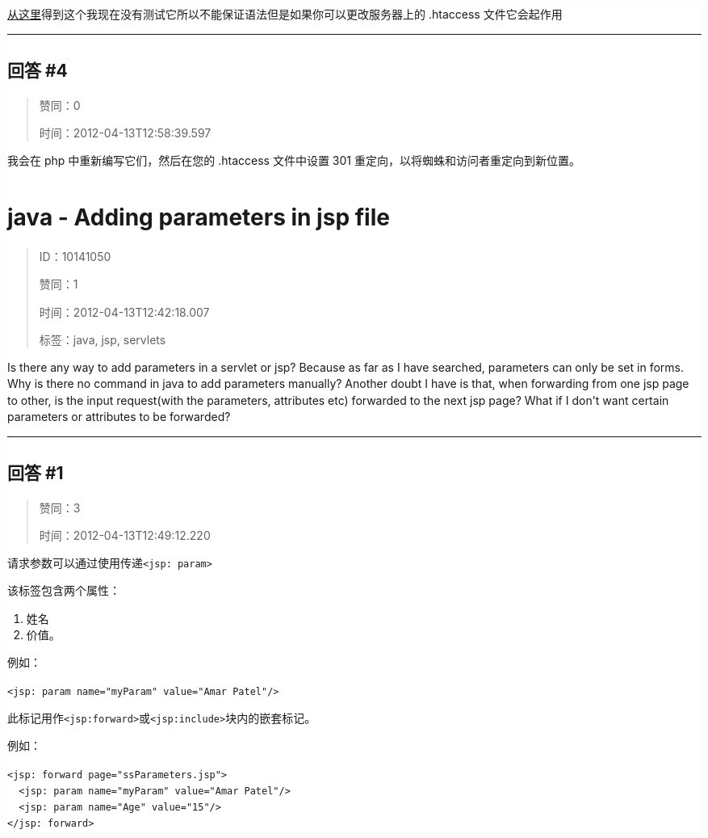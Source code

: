 [从这里](http://www.bluehostforum.com/showthread.php?20116-Can-PHP-pages-have-HTML-extension)得到这个我现在没有测试它所以不能保证语法但是如果你可以更改服务器上的 .htaccess 文件它会起作用

* * *

## 回答 #4

> 赞同：0
> 
> 时间：2012-04-13T12:58:39.597

我会在 php 中重新编写它们，然后在您的 .htaccess 文件中设置 301 重定向，以将蜘蛛和访问者重定向到新位置。

# java - Adding parameters in jsp file

> ID：10141050
> 
> 赞同：1
> 
> 时间：2012-04-13T12:42:18.007
> 
> 标签：java, jsp, servlets

Is there any way to add parameters in a servlet or jsp? Because as far as I have searched, parameters can only be set in forms. Why is there no command in java to add parameters manually? Another doubt I have is that, when forwarding from one jsp page to other, is the input request(with the parameters, attributes etc) forwarded to the next jsp page? What if I don't want certain parameters or attributes to be forwarded?

* * *

## 回答 #1

> 赞同：3
> 
> 时间：2012-04-13T12:49:12.220

请求参数可以通过使用传递`<jsp: param>`

该标签包含两个属性：

1.  姓名
2.  价值。

例如：

```
<jsp: param name="myParam" value="Amar Patel"/> 
```

此标记用作`<jsp:forward>`或`<jsp:include>`块内的嵌套标记。

例如：

```
<jsp: forward page="ssParameters.jsp">
  <jsp: param name="myParam" value="Amar Patel"/>
  <jsp: param name="Age" value="15"/>
</jsp: forward> 
```

